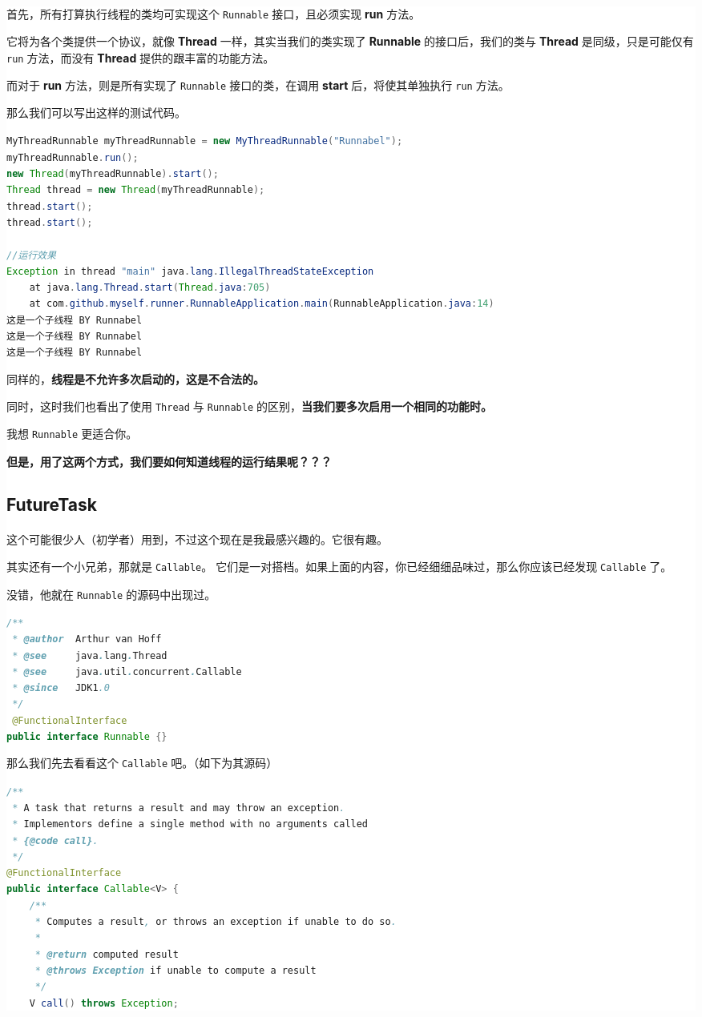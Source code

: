 首先，所有打算执行线程的类均可实现这个 `Runnable` 接口，且必须实现 **run** 方法。

它将为各个类提供一个协议，就像 **Thread** 一样，其实当我们的类实现了 **Runnable** 的接口后，我们的类与 **Thread** 是同级，只是可能仅有 `run` 方法，而没有 **Thread** 提供的跟丰富的功能方法。

而对于 **run** 方法，则是所有实现了 `Runnable` 接口的类，在调用 **start** 后，将使其单独执行 `run` 方法。

那么我们可以写出这样的测试代码。

```java
MyThreadRunnable myThreadRunnable = new MyThreadRunnable("Runnabel");
myThreadRunnable.run();
new Thread(myThreadRunnable).start();
Thread thread = new Thread(myThreadRunnable);
thread.start();
thread.start();

//运行效果
Exception in thread "main" java.lang.IllegalThreadStateException
	at java.lang.Thread.start(Thread.java:705)
	at com.github.myself.runner.RunnableApplication.main(RunnableApplication.java:14)
这是一个子线程 BY Runnabel
这是一个子线程 BY Runnabel
这是一个子线程 BY Runnabel
```

同样的，**线程是不允许多次启动的，这是不合法的。**

同时，这时我们也看出了使用 `Thread` 与 `Runnable` 的区别，**当我们要多次启用一个相同的功能时。**

我想 `Runnable` 更适合你。

**但是，用了这两个方式，我们要如何知道线程的运行结果呢？？？**

## FutureTask

这个可能很少人（初学者）用到，不过这个现在是我最感兴趣的。它很有趣。

其实还有一个小兄弟，那就是 `Callable`。 它们是一对搭档。如果上面的内容，你已经细细品味过，那么你应该已经发现 `Callable` 了。

没错，他就在 `Runnable` 的源码中出现过。

```java
/**
 * @author  Arthur van Hoff
 * @see     java.lang.Thread
 * @see     java.util.concurrent.Callable
 * @since   JDK1.0
 */
 @FunctionalInterface
public interface Runnable {}
```

那么我们先去看看这个 `Callable` 吧。（如下为其源码）

```java
/**
 * A task that returns a result and may throw an exception.
 * Implementors define a single method with no arguments called
 * {@code call}.
 */
@FunctionalInterface
public interface Callable<V> {
    /**
     * Computes a result, or throws an exception if unable to do so.
     *
     * @return computed result
     * @throws Exception if unable to compute a result
     */
    V call() throws Exception;
```